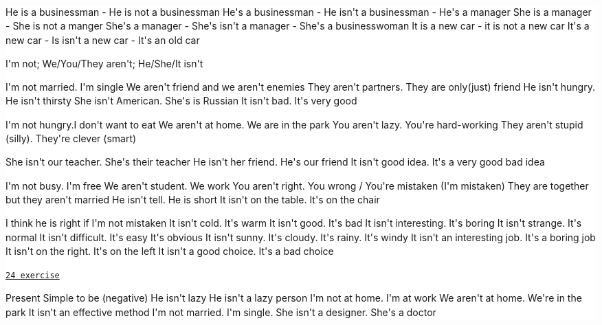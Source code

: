 He is a businessman - He is not a businessman
He's a businessman - He isn't a businessman - He's a manager
She is a manager - She is not a manger
She's a manager - She's isn't a manager - She's a businesswoman
It is a new car - it is not a new car
It's a new car - Is isn't a new car - It's an old car

I'm not; We/You/They aren't;
He/She/It isn't

I'm not married. I'm single
We aren't friend and we aren't enemies
They aren't partners. They are only(just) friend
He isn't hungry. He isn't thirsty
She isn't American. She's is Russian
It isn't bad. It's very good

I'm not hungry.I don't want to eat
We aren't at home. We are in the park
You aren't lazy. You're hard-working
They aren't stupid (silly). They're clever (smart)

She isn't our teacher. She's their teacher
He isn't her friend. He's our friend
It isn't good idea. It's a very good bad idea

I'm not busy. I'm free
We aren't student. We work
You aren't right. You wrong / You're mistaken (I'm mistaken)
They are together but they aren't married
He isn't tell. He is short
It isn't on the table. It's on the chair

I think he is right if I'm not mistaken
It isn't cold. It's warm
It isn't good. It's bad
It isn't interesting. It's boring
It isn't strange. It's normal
It isn't difficult. It's easy
It's obvious
It isn't sunny. It's cloudy. It's rainy. It's windy
It isn't an interesting job. It's a boring job
It isn't on the right. It's on the left
It isn't a good choice. It's a bad choice

[`24 exercise`](https://www.youtube.com/watch?v=80qrwgz_mWc&list=PL3KDFIV9zTkzKyHAKHhZSIWfRZwY6UBNX&index=51)

Present Simple to be (negative)
He isn't lazy
He isn't a lazy person
I'm not at home. I'm at work
We aren't at home. We're in the park
It isn't an effective method
I'm not married. I'm single.
She isn't a designer. She's a doctor
